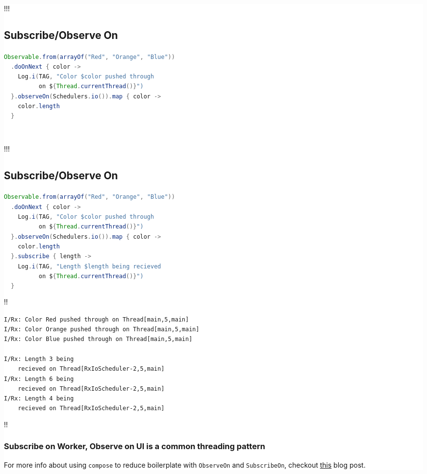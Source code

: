 
!!!

 
## Subscribe/Observe On

```java
Observable.from(arrayOf("Red", "Orange", "Blue")) 
  .doOnNext { color ->
	Log.i(TAG, "Color $color pushed through 
		  on ${Thread.currentThread()}")
  }.observeOn(Schedulers.io()).map { color ->
	color.length
  }
```
<br>

!!!

 
## Subscribe/Observe On

```java
Observable.from(arrayOf("Red", "Orange", "Blue"))
  .doOnNext { color ->
	Log.i(TAG, "Color $color pushed through 
  		  on ${Thread.currentThread()}")
  }.observeOn(Schedulers.io()).map { color ->
	color.length
  }.subscribe { length ->
	Log.i(TAG, "Length $length being recieved 
		  on ${Thread.currentThread()}")
  }
```

!!

```
I/Rx: Color Red pushed through on Thread[main,5,main]
I/Rx: Color Orange pushed through on Thread[main,5,main]
I/Rx: Color Blue pushed through on Thread[main,5,main]

I/Rx: Length 3 being 
	recieved on Thread[RxIoScheduler-2,5,main]
I/Rx: Length 6 being 
	recieved on Thread[RxIoScheduler-2,5,main]
I/Rx: Length 4 being 
	recieved on Thread[RxIoScheduler-2,5,main]
```
!!

### Subscribe on Worker, Observe on UI is a common threading pattern

For more info about using `compose` to reduce boilerplate with `ObserveOn` and `SubscribeOn`, checkout <a href="http://blog.danlew.net/2015/03/02/dont-break-the-chain/">this</a> blog post.
